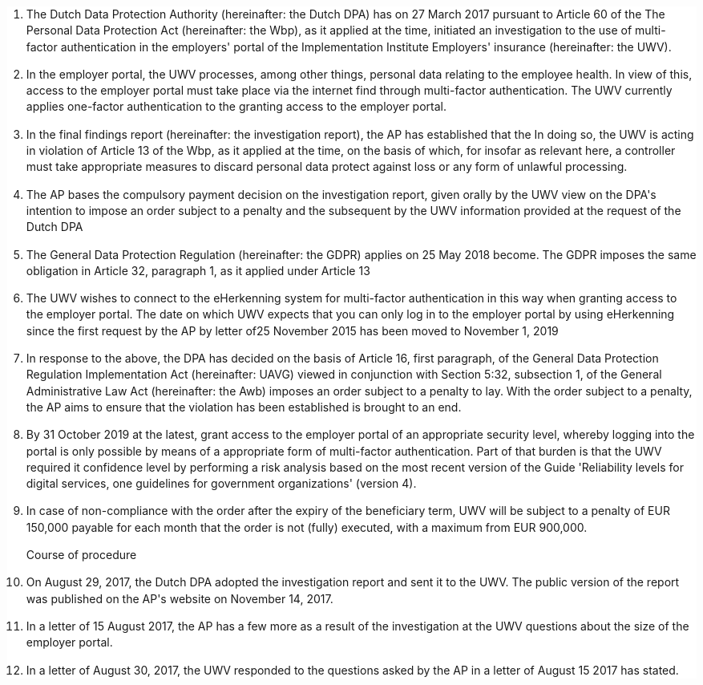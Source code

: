1. The Dutch Data Protection Authority (hereinafter: the Dutch DPA) has on 27 March 2017 pursuant to Article 60 of the The Personal Data Protection Act (hereinafter: the Wbp), as it applied at the time, initiated an investigation to the use of multi-factor authentication in the employers' portal of the Implementation Institute Employers' insurance (hereinafter: the UWV).  

2. In the employer portal, the UWV processes, among other things, personal data relating to the
employee health. In view of this, access to the employer portal must take place via the internet
find through multi-factor authentication. The UWV currently applies one-factor authentication to the granting access to the employer portal.

3. In the final findings report (hereinafter: the investigation report), the AP has established that the In doing so, the UWV is acting in violation of Article 13 of the Wbp, as it applied at the time, on the basis of which, for insofar as relevant here, a controller must take appropriate measures to discard personal data protect against loss or any form of unlawful processing.

4. The AP bases the compulsory payment decision on the investigation report, given orally by the UWV view on the DPA's intention to impose an order subject to a penalty and the subsequent by the
UWV information provided at the request of the Dutch DPA

5. The General Data Protection Regulation (hereinafter: the GDPR) applies on 25 May 2018
become. The GDPR imposes the same obligation in Article 32, paragraph 1, as it applied under Article 13

6. The UWV wishes to connect to the eHerkenning system for multi-factor authentication in this way
when granting access to the employer portal. The date on which UWV
expects that you can only log in to the employer portal by using eHerkenning
since the first request by the AP by letter of25 November 2015 has been moved to
November 1, 2019

7. In response to the above, the DPA has decided on the basis of Article 16, first paragraph, of the General Data Protection Regulation Implementation Act (hereinafter: UAVG) viewed in conjunction with Section 5:32, subsection 1, of the General Administrative Law Act (hereinafter: the Awb) imposes an order subject to a penalty to lay. With the order subject to a penalty, the AP aims to ensure that the violation has been established is brought to an end.

8. By 31 October 2019 at the latest, grant access to the employer portal of an appropriate
security level, whereby logging into the portal is only possible by means of a
appropriate form of multi-factor authentication. Part of that burden is that the UWV required it
confidence level by performing a risk analysis based on the
most recent version of the Guide 'Reliability levels for digital services, one
guidelines for government organizations' (version 4).

9. In case of non-compliance with the order after the expiry of the beneficiary term, UWV will be subject to a penalty of
EUR 150,000 payable for each month that the order is not (fully) executed, with a maximum
from EUR 900,000.

      Course of procedure

10. On August 29, 2017, the Dutch DPA adopted the investigation report and sent it to the UWV.
The public version of the report was published on the AP's website on November 14, 2017.

11. In a letter of 15 August 2017, the AP has a few more as a result of the investigation at the UWV questions about the size of the employer portal.

12. In a letter of August 30, 2017, the UWV responded to the questions asked by the AP in a letter of August 15 2017 has stated.

